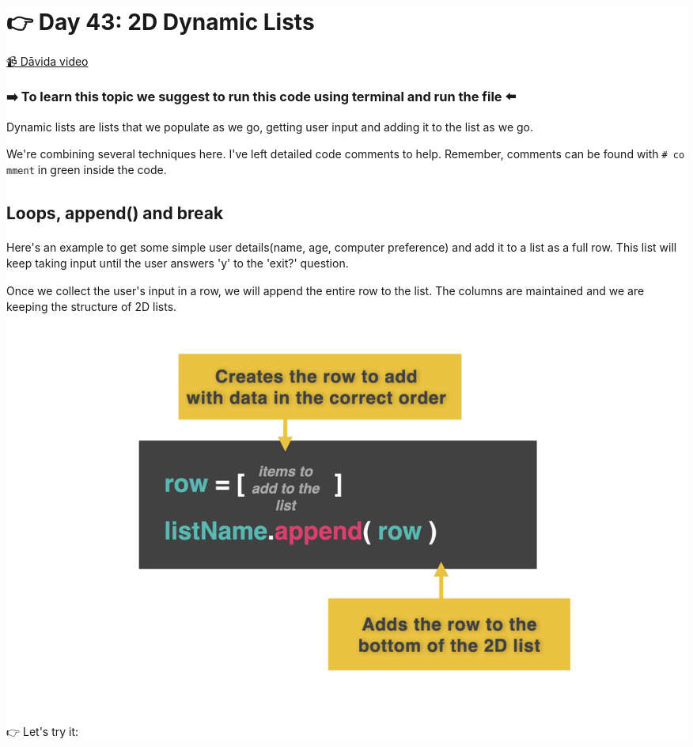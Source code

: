 # 👉 Day 43: 2D Dynamic Lists

<a href="https://youtu.be/483vwaq7qjo?si=9QknIGJMHprn03K6" target="_blank">📹 Dāvida video</a>

### ➡️ To learn this topic we suggest to run this code using terminal and run the file ⬅️


Dynamic lists are lists that we populate as we go, getting user input and adding it to the list as we go.

We're combining several techniques here. I've left detailed code comments to help. Remember, comments can be found with `# comment` in green inside the code.


## Loops, append() and break

Here's an example to get some simple user details(name, age, computer preference) and add it to a list as a full row. This list will keep taking input until the user answers 'y' to the 'exit?' question.

Once we collect the user's input in a row, we will append the entire row to the list. The columns are maintained and we are keeping the structure of 2D lists.

<img id="image" src="assets/day44_1.png" alt="Replit Workspace Overview" width="960">

👉 Let's try it:
